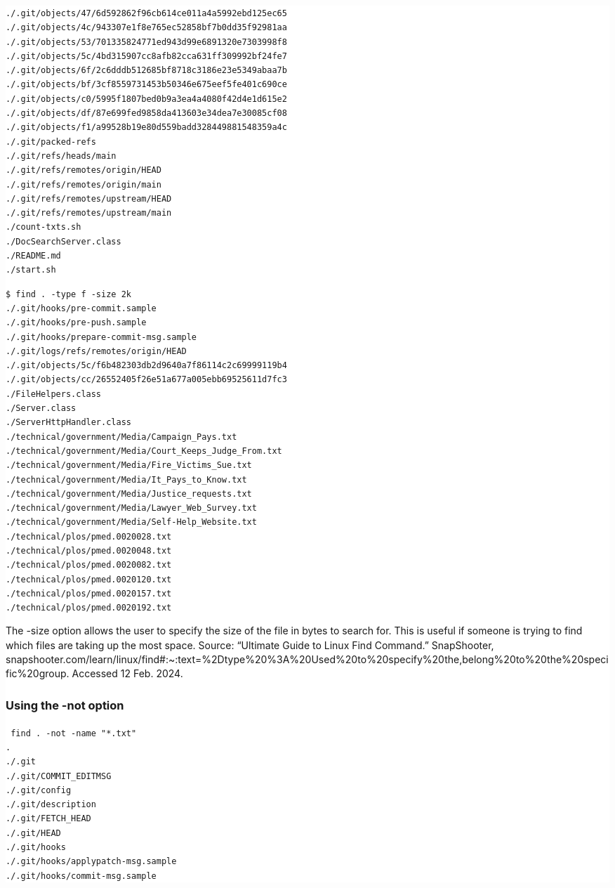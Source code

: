 ```
./.git/objects/47/6d592862f96cb614ce011a4a5992ebd125ec65
./.git/objects/4c/943307e1f8e765ec52858bf7b0dd35f92981aa
./.git/objects/53/701335824771ed943d99e6891320e7303998f8
./.git/objects/5c/4bd315907cc8afb82cca631ff309992bf24fe7
./.git/objects/6f/2c6dddb512685bf8718c3186e23e5349abaa7b
./.git/objects/bf/3cf8559731453b50346e675eef5fe401c690ce
./.git/objects/c0/5995f1807bed0b9a3ea4a4080f42d4e1d615e2
./.git/objects/df/87e699fed9858da413603e34dea7e30085cf08
./.git/objects/f1/a99528b19e80d559badd328449881548359a4c
./.git/packed-refs
./.git/refs/heads/main
./.git/refs/remotes/origin/HEAD
./.git/refs/remotes/origin/main
./.git/refs/remotes/upstream/HEAD
./.git/refs/remotes/upstream/main
./count-txts.sh
./DocSearchServer.class
./README.md
./start.sh
```
```
$ find . -type f -size 2k
./.git/hooks/pre-commit.sample
./.git/hooks/pre-push.sample
./.git/hooks/prepare-commit-msg.sample
./.git/logs/refs/remotes/origin/HEAD
./.git/objects/5c/f6b482303db2d9640a7f86114c2c69999119b4
./.git/objects/cc/26552405f26e51a677a005ebb69525611d7fc3
./FileHelpers.class
./Server.class
./ServerHttpHandler.class
./technical/government/Media/Campaign_Pays.txt
./technical/government/Media/Court_Keeps_Judge_From.txt
./technical/government/Media/Fire_Victims_Sue.txt
./technical/government/Media/It_Pays_to_Know.txt
./technical/government/Media/Justice_requests.txt
./technical/government/Media/Lawyer_Web_Survey.txt
./technical/government/Media/Self-Help_Website.txt
./technical/plos/pmed.0020028.txt
./technical/plos/pmed.0020048.txt
./technical/plos/pmed.0020082.txt
./technical/plos/pmed.0020120.txt
./technical/plos/pmed.0020157.txt
./technical/plos/pmed.0020192.txt
```
The -size option allows the user to specify the size of the file in bytes to search for. This is useful if someone is trying to find which files are taking up the most space. 
Source: “Ultimate Guide to Linux Find Command.” SnapShooter, snapshooter.com/learn/linux/find#:~:text=%2Dtype%20%3A%20Used%20to%20specify%20the,belong%20to%20the%20specific%20group. Accessed 12 Feb. 2024. 
### Using the -not option
```
 find . -not -name "*.txt"
.
./.git
./.git/COMMIT_EDITMSG
./.git/config
./.git/description
./.git/FETCH_HEAD
./.git/HEAD
./.git/hooks
./.git/hooks/applypatch-msg.sample
./.git/hooks/commit-msg.sample
```